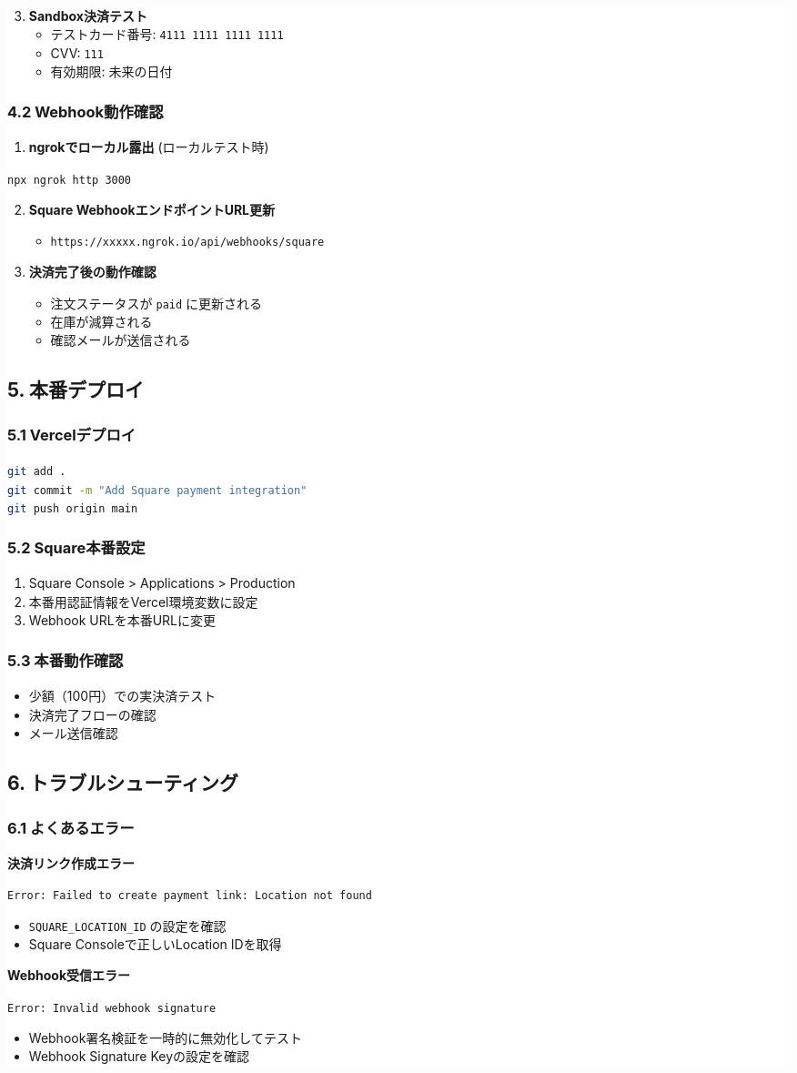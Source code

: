 3. **Sandbox決済テスト**
   - テストカード番号: `4111 1111 1111 1111`
   - CVV: `111`
   - 有効期限: 未来の日付

### 4.2 Webhook動作確認

1. **ngrokでローカル露出** (ローカルテスト時)
```bash
npx ngrok http 3000
```

2. **Square WebhookエンドポイントURL更新**
   - `https://xxxxx.ngrok.io/api/webhooks/square`

3. **決済完了後の動作確認**
   - 注文ステータスが `paid` に更新される
   - 在庫が減算される  
   - 確認メールが送信される

## 5. 本番デプロイ

### 5.1 Vercelデプロイ
```bash
git add .
git commit -m "Add Square payment integration"
git push origin main
```

### 5.2 Square本番設定
1. Square Console > Applications > Production
2. 本番用認証情報をVercel環境変数に設定
3. Webhook URLを本番URLに変更

### 5.3 本番動作確認
- 少額（100円）での実決済テスト
- 決済完了フローの確認
- メール送信確認

## 6. トラブルシューティング

### 6.1 よくあるエラー

**決済リンク作成エラー**
```
Error: Failed to create payment link: Location not found
```
- `SQUARE_LOCATION_ID` の設定を確認
- Square Consoleで正しいLocation IDを取得

**Webhook受信エラー**  
```
Error: Invalid webhook signature
```
- Webhook署名検証を一時的に無効化してテスト
- Webhook Signature Keyの設定を確認
